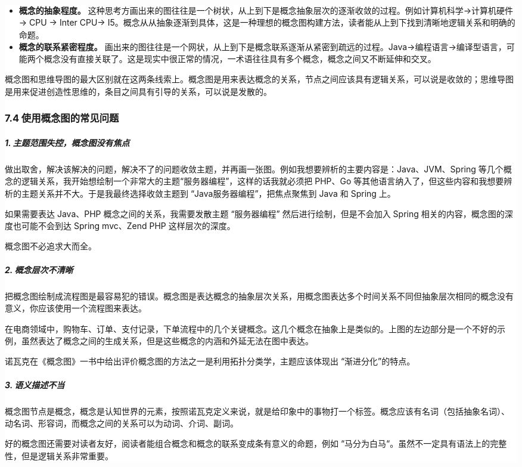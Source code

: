 - **概念的抽象程度。** 这种思考方画出来的图往往是一个树状，从上到下是概念抽象层次的逐渐收敛的过程。例如计算机科学→计算机硬件→ CPU → Inter CPU→ I5。概念从从抽象逐渐到具体，这是一种理想的概念图构建方法，读者能从上到下找到清晰地逻辑关系和明确的命题。
- **概念的联系紧密程度。** 画出来的图往往是一个网状，从上到下是概念联系逐渐从紧密到疏远的过程。Java→编程语言→编译型语言，可能两个概念没有直接关联了。这是现实中很正常的情况，一术语往往具有多个概念，概念之间又不断延伸和交叉。

概念图和思维导图的最大区别就在这两条线索上。概念图是用来表达概念的关系，节点之间应该具有逻辑关系，可以说是收敛的；思维导图是用来促进创造性思维的，条目之间具有引导的关系，可以说是发散的。

### 7.4 使用概念图的常见问题

##### 1. 主题范围失控，概念图没有焦点

做出取舍，解决该解决的问题，解决不了的问题收敛主题，并再画一张图。例如我想要辨析的主要内容是：Java、JVM、Spring 等几个概念的逻辑关系，我开始想绘制一个非常大的主题“服务器编程”，这样的话我就必须把 PHP、Go 等其他语言纳入了，但这些内容和我想要辨析的主题关系并不大。于是我最终选择收敛主题到 “Java服务器编程”，把焦点聚焦到 Java 和 Spring 上。

如果需要表达 Java、PHP 概念之间的关系，我需要发散主题 “服务器编程” 然后进行绘制，但是不会加入 Spring 相关的内容，概念图的深度也可能不会到达 Spring mvc、Zend PHP 这样层次的深度。

概念图不必追求大而全。

##### 2. 概念层次不清晰

把概念图绘制成流程图是最容易犯的错误。概念图是表达概念的抽象层次关系，用概念图表达多个时间关系不同但抽象层次相同的概念没有意义，你应该使用一个流程图来表达。

在电商领域中，购物车、订单、支付记录，下单流程中的几个关键概念。这几个概念在抽象上是类似的。上图的左边部分是一个不好的示例，虽然表达了概念之间的生成关系，但是这些概念的内涵和外延无法在图中表达。

诺瓦克在《概念图》一书中给出评价概念图的方法之一是利用拓扑分类学，主题应该体现出 “渐进分化”的特点。

##### 3. 语义描述不当

概念图节点是概念，概念是认知世界的元素，按照诺瓦克定义来说，就是给印象中的事物打一个标签。概念应该有名词（包括抽象名词）、动名词、形容词，而概念之间的关系可以为动词、介词、副词。

好的概念图还需要对读者友好，阅读者能组合概念和概念的联系变成条有意义的命题，例如 “马分为白马“。虽然不一定具有语法上的完整性，但是逻辑关系非常重要。
